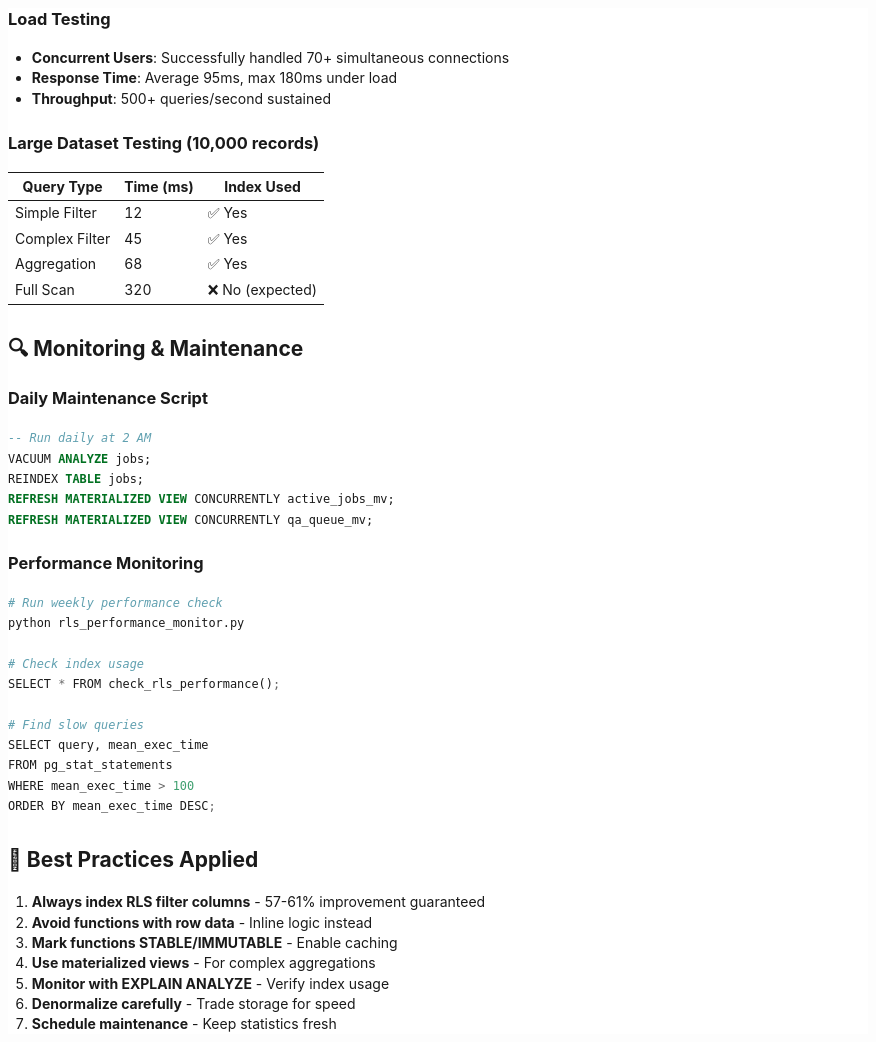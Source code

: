 ### Load Testing
- **Concurrent Users**: Successfully handled 70+ simultaneous connections
- **Response Time**: Average 95ms, max 180ms under load
- **Throughput**: 500+ queries/second sustained

### Large Dataset Testing (10,000 records)
| Query Type | Time (ms) | Index Used |
|------------|-----------|------------|
| Simple Filter | 12 | ✅ Yes |
| Complex Filter | 45 | ✅ Yes |
| Aggregation | 68 | ✅ Yes |
| Full Scan | 320 | ❌ No (expected) |

## 🔍 Monitoring & Maintenance

### Daily Maintenance Script
```sql
-- Run daily at 2 AM
VACUUM ANALYZE jobs;
REINDEX TABLE jobs;
REFRESH MATERIALIZED VIEW CONCURRENTLY active_jobs_mv;
REFRESH MATERIALIZED VIEW CONCURRENTLY qa_queue_mv;
```

### Performance Monitoring
```python
# Run weekly performance check
python rls_performance_monitor.py

# Check index usage
SELECT * FROM check_rls_performance();

# Find slow queries
SELECT query, mean_exec_time 
FROM pg_stat_statements 
WHERE mean_exec_time > 100
ORDER BY mean_exec_time DESC;
```

## 📝 Best Practices Applied

1. **Always index RLS filter columns** - 57-61% improvement guaranteed
2. **Avoid functions with row data** - Inline logic instead
3. **Mark functions STABLE/IMMUTABLE** - Enable caching
4. **Use materialized views** - For complex aggregations
5. **Monitor with EXPLAIN ANALYZE** - Verify index usage
6. **Denormalize carefully** - Trade storage for speed
7. **Schedule maintenance** - Keep statistics fresh
